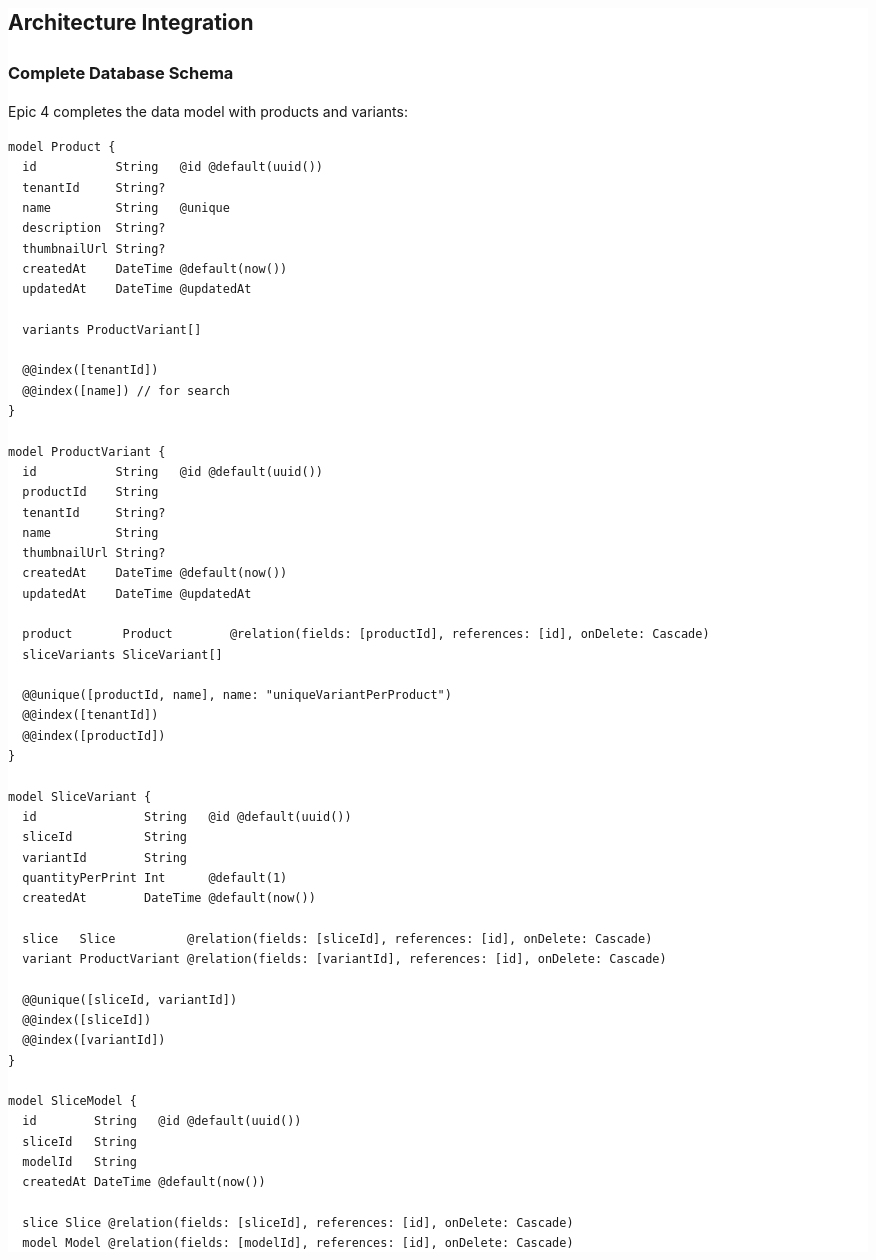 
## Architecture Integration

### Complete Database Schema

Epic 4 completes the data model with products and variants:

```prisma
model Product {
  id           String   @id @default(uuid())
  tenantId     String?
  name         String   @unique
  description  String?
  thumbnailUrl String?
  createdAt    DateTime @default(now())
  updatedAt    DateTime @updatedAt

  variants ProductVariant[]

  @@index([tenantId])
  @@index([name]) // for search
}

model ProductVariant {
  id           String   @id @default(uuid())
  productId    String
  tenantId     String?
  name         String
  thumbnailUrl String?
  createdAt    DateTime @default(now())
  updatedAt    DateTime @updatedAt

  product       Product        @relation(fields: [productId], references: [id], onDelete: Cascade)
  sliceVariants SliceVariant[]

  @@unique([productId, name], name: "uniqueVariantPerProduct")
  @@index([tenantId])
  @@index([productId])
}

model SliceVariant {
  id               String   @id @default(uuid())
  sliceId          String
  variantId        String
  quantityPerPrint Int      @default(1)
  createdAt        DateTime @default(now())

  slice   Slice          @relation(fields: [sliceId], references: [id], onDelete: Cascade)
  variant ProductVariant @relation(fields: [variantId], references: [id], onDelete: Cascade)

  @@unique([sliceId, variantId])
  @@index([sliceId])
  @@index([variantId])
}

model SliceModel {
  id        String   @id @default(uuid())
  sliceId   String
  modelId   String
  createdAt DateTime @default(now())

  slice Slice @relation(fields: [sliceId], references: [id], onDelete: Cascade)
  model Model @relation(fields: [modelId], references: [id], onDelete: Cascade)

```